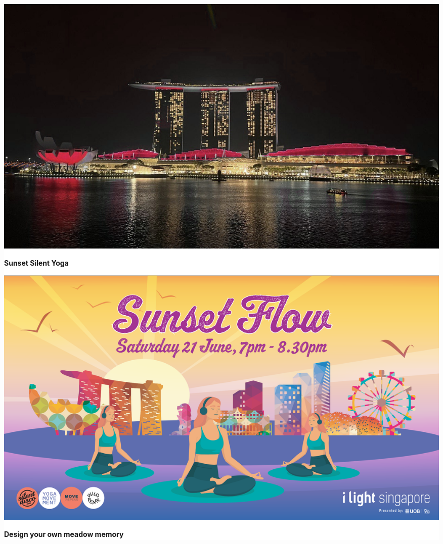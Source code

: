 <p></p><a class="isomer-image-wrapper" href="/programmes/light-wash/"><img style="width: 100%" height="auto" width="100%" alt="" src="/images/2025 Programmes/Lightwash_Red.jpg"></a>
<p></p>
<p><strong>Sunset Silent Yoga</strong>
</p><a class="isomer-image-wrapper" href="/programmes/sunset-silent-yoga/"><img style="width: 100%" height="auto" width="100%" alt="" src="/images/2025 Programmes/Silent_Yoga_Artwork_v6___DATE.png"></a>
<p></p>
<p><strong>Design your own meadow memory</strong>